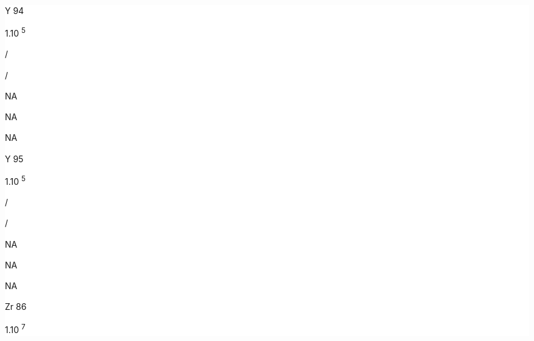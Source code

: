 Y 94</td>
      <td align="right">

1.10
        <sup>5</sup>
      </td>
      <td align="right">

/</td>
      <td align="right">

/</td>
      <td align="right">

NA</td>
      <td align="right">

NA</td>
      <td align="right">

NA</td>
    </tr>
    <tr>
      <td align="left">

Y 95</td>
      <td align="right">

1.10
        <sup>5</sup>
      </td>
      <td align="right">

/</td>
      <td align="right">

/</td>
      <td align="right">

NA</td>
      <td align="right">

NA</td>
      <td align="right">

NA</td>
    </tr>
    <tr>
      <td align="left">

Zr 86</td>
      <td align="right">

1.10
        <sup>7</sup>
      </td>
      <td align="right">

